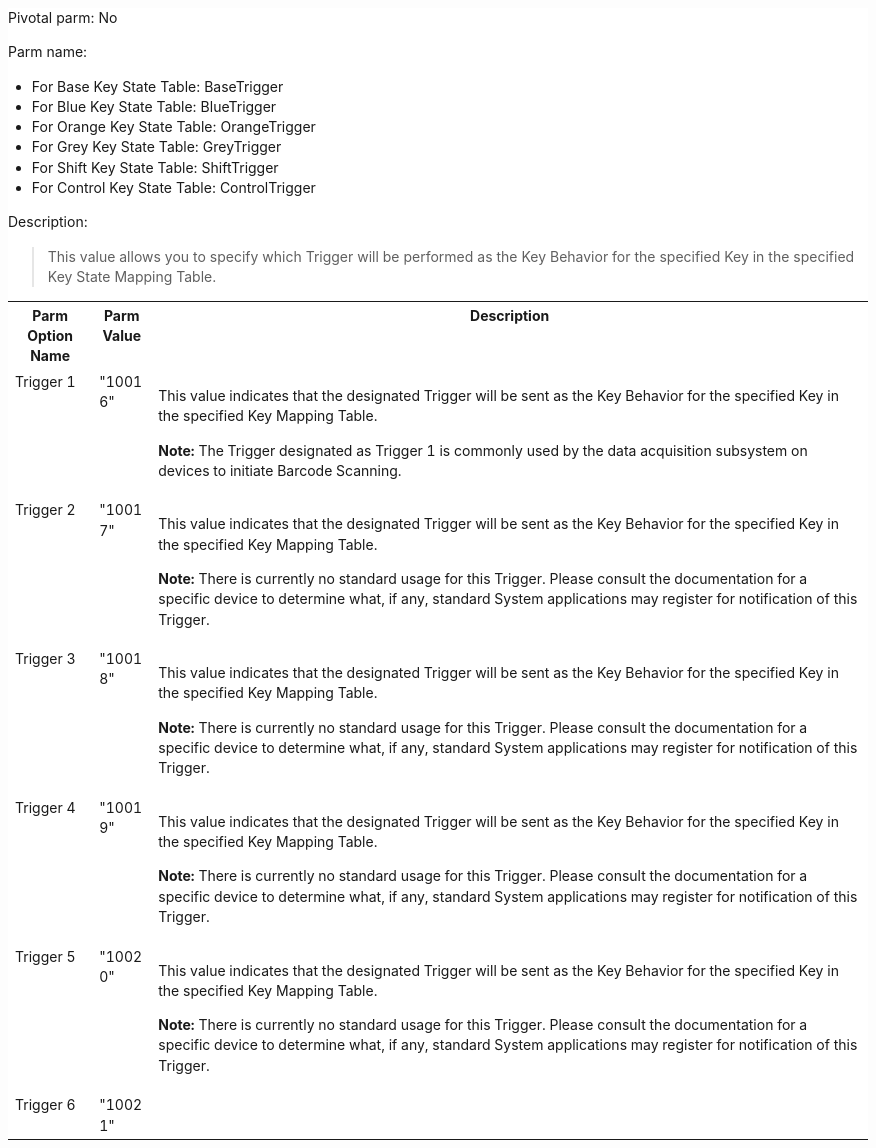 Pivotal parm: No

Parm name:

* For Base Key State Table: BaseTrigger
* For Blue Key State Table: BlueTrigger
* For Orange Key State Table: OrangeTrigger
* For Grey Key State Table: GreyTrigger
* For Shift Key State Table: ShiftTrigger
* For Control Key State Table: ControlTrigger

Description: 

>This value allows you to specify which Trigger will be performed as the Key Behavior for the specified Key in the specified Key State Mapping Table.

<div class="parm-table">
 <table>
	<tr>
		<th>Parm Option Name</th>
		<th>Parm Value</th>
		<th>Description</th>
	</tr>
  <tr>
    <td>Trigger 1</td>
    <td>"10016"</td>
	<td><p>This value indicates that the designated Trigger will be sent as the Key Behavior for the specified Key in the specified Key Mapping Table.</p><p><b>Note:</b> The Trigger designated as Trigger 1 is commonly used by the data acquisition subsystem on devices to initiate Barcode Scanning.</p></td>
  </tr>
  <tr>
    <td>Trigger 2</td>
    <td>"10017"</td>
	<td><p>This value indicates that the designated Trigger will be sent as the Key Behavior for the specified Key in the specified Key Mapping Table.</p><p><b>Note:</b> There is currently no standard usage for this Trigger. Please consult the documentation for a specific device to determine what, if any, standard System applications may register for notification of this Trigger.</p></td>
  </tr>
  <tr>
    <td>Trigger 3</td>
    <td>"10018"</td>
	<td><p>This value indicates that the designated Trigger will be sent as the Key Behavior for the specified Key in the specified Key Mapping Table.</p><p><b>Note:</b> There is currently no standard usage for this Trigger. Please consult the documentation for a specific device to determine what, if any, standard System applications may register for notification of this Trigger.</p></td>
  </tr>
  <tr>
    <td>Trigger 4</td>
    <td>"10019"</td>
	<td><p>This value indicates that the designated Trigger will be sent as the Key Behavior for the specified Key in the specified Key Mapping Table.</p><p><b>Note:</b> There is currently no standard usage for this Trigger. Please consult the documentation for a specific device to determine what, if any, standard System applications may register for notification of this Trigger.</p></td>
  </tr>
  <tr>
    <td>Trigger 5</td>
    <td>"10020"</td>
	<td><p>This value indicates that the designated Trigger will be sent as the Key Behavior for the specified Key in the specified Key Mapping Table.</p><p><b>Note:</b> There is currently no standard usage for this Trigger. Please consult the documentation for a specific device to determine what, if any, standard System applications may register for notification of this Trigger.</p></td>
  </tr>
  <tr>
    <td>Trigger 6</td>
    <td>"10021"</td>